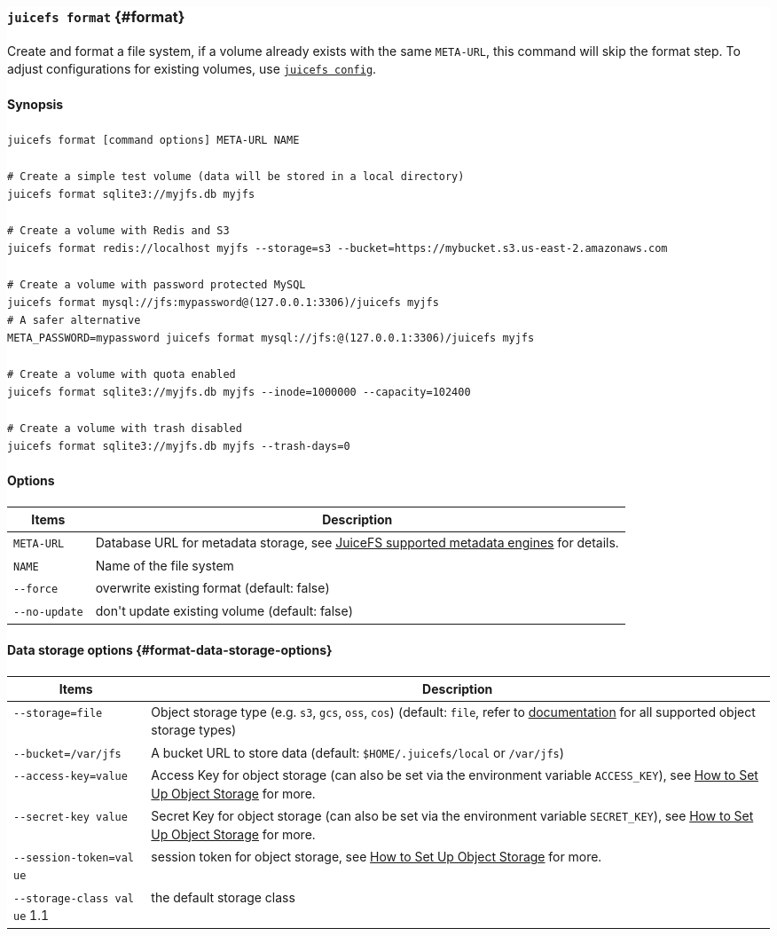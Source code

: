 ### `juicefs format` {#format}

Create and format a file system, if a volume already exists with the same `META-URL`, this command will skip the format step. To adjust configurations for existing volumes, use [`juicefs config`](#config).

#### Synopsis

```shell
juicefs format [command options] META-URL NAME

# Create a simple test volume (data will be stored in a local directory)
juicefs format sqlite3://myjfs.db myjfs

# Create a volume with Redis and S3
juicefs format redis://localhost myjfs --storage=s3 --bucket=https://mybucket.s3.us-east-2.amazonaws.com

# Create a volume with password protected MySQL
juicefs format mysql://jfs:mypassword@(127.0.0.1:3306)/juicefs myjfs
# A safer alternative
META_PASSWORD=mypassword juicefs format mysql://jfs:@(127.0.0.1:3306)/juicefs myjfs

# Create a volume with quota enabled
juicefs format sqlite3://myjfs.db myjfs --inode=1000000 --capacity=102400

# Create a volume with trash disabled
juicefs format sqlite3://myjfs.db myjfs --trash-days=0
```

#### Options

|Items|Description|
|-|-|
|`META-URL`|Database URL for metadata storage, see [JuiceFS supported metadata engines](../reference/how_to_set_up_metadata_engine.md) for details.|
|`NAME`|Name of the file system|
|`--force`|overwrite existing format (default: false)|
|`--no-update`|don't update existing volume (default: false)|

#### Data storage options {#format-data-storage-options}

|Items|Description|
|-|-|
|`--storage=file`|Object storage type (e.g. `s3`, `gcs`, `oss`, `cos`) (default: `file`, refer to [documentation](../reference/how_to_set_up_object_storage.md#supported-object-storage) for all supported object storage types)|
|`--bucket=/var/jfs`|A bucket URL to store data (default: `$HOME/.juicefs/local` or `/var/jfs`)|
|`--access-key=value`|Access Key for object storage (can also be set via the environment variable `ACCESS_KEY`), see [How to Set Up Object Storage](../reference/how_to_set_up_object_storage.md#aksk) for more.|
|`--secret-key value`|Secret Key for object storage (can also be set via the environment variable `SECRET_KEY`), see [How to Set Up Object Storage](../reference/how_to_set_up_object_storage.md#aksk) for more.|
|`--session-token=value`|session token for object storage, see [How to Set Up Object Storage](../reference/how_to_set_up_object_storage.md#session-token) for more.|
|`--storage-class value` <VersionAdd>1.1</VersionAdd> |the default storage class|
